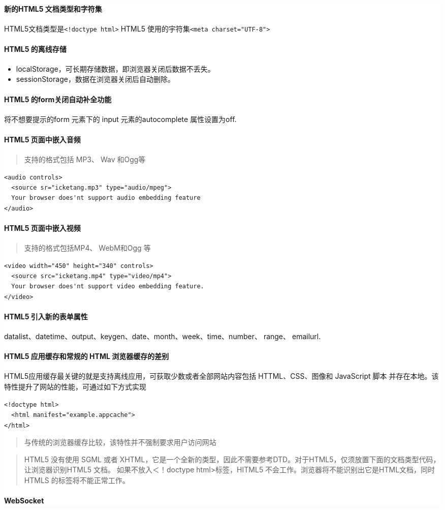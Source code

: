 #### 新的HTML5 文档类型和字符集

HTML5文档类型是`<!doctype html>`
HTML5 使用的宇符集`<meta charset="UTF-8">`

#### HTML5 的离线存储

- localStorage，可长期存储数据，即浏览器关闭后数据不丢失。
- sessionStorage，数据在浏览器关闭后自动删除。

#### HTML5 的form关闭自动补全功能

将不想要提示的form 元素下的 input 元素的autocomplete 属性设置为off.

#### HTML5 页面中嵌入音频

> 支持的格式包括 MP3、 Wav 和Ogg等

```
<audio controls>
  <source sr="icketang.mp3" type="audio/mpeg">
  Your browser does'nt support audio embedding feature
</audio>
```

#### HTML5 页面中嵌入视频

> 支持的格式包括MP4、 WebM和Ogg 等

```
<video width="450" height="340" controls>
  <source src="icketang.mp4" type="video/mp4">
  Your browser does'nt support video embedding feature.
</video>
```

#### HTML5 引入新的表单属性

datalist、datetime、output、keygen、date、month、week、time、number、 range、 emailurl.

#### HTML5 应用缓存和常规的 HTML 浏览器缓存的差别

HTML5应用缓存最关键的就是支持离线应用，可荻取少数或者全部网站内容包括 HTTML、CSS、图像和 JavaScript 脚本 并存在本地。该特性提升了网站的性能，可通过如下方式实现

```
<!doctype html>
  <html manifest="example.appcache">
</html>
```

> 与传统的浏览器缓存比较，该特性并不强制要求用户访问网站





> HTML5 没有使用 SGML 或者 XHTML，它是一个全新的类型，因此不需要参考DTD。对于HTML5，仅须放置下面的文档类型代码，让浏览器识别HTML5 文档。
> 如果不放入＜！doctype html>标签，HITML5 不会工作。浏览器将不能识别出它是HTML文档，同时HTMLS 的标签将不能正常工作。

#### WebSocket
